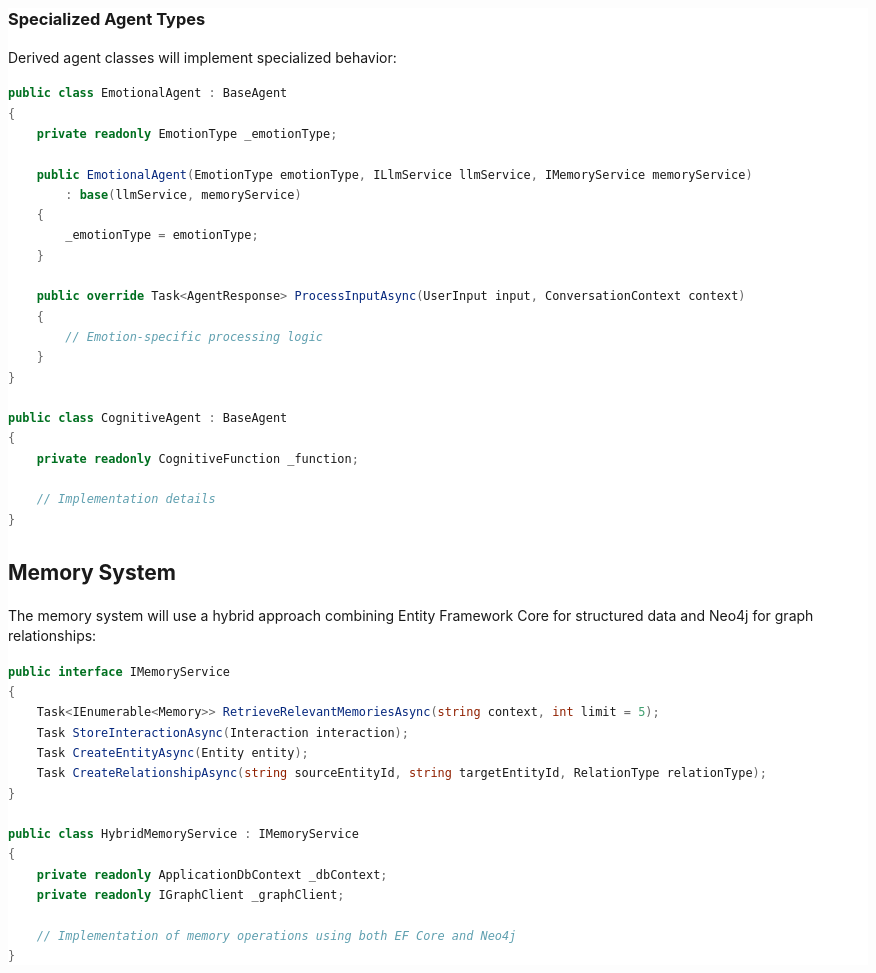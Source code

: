 ### Specialized Agent Types

Derived agent classes will implement specialized behavior:

```csharp
public class EmotionalAgent : BaseAgent
{
    private readonly EmotionType _emotionType;
    
    public EmotionalAgent(EmotionType emotionType, ILlmService llmService, IMemoryService memoryService)
        : base(llmService, memoryService)
    {
        _emotionType = emotionType;
    }
    
    public override Task<AgentResponse> ProcessInputAsync(UserInput input, ConversationContext context)
    {
        // Emotion-specific processing logic
    }
}

public class CognitiveAgent : BaseAgent
{
    private readonly CognitiveFunction _function;
    
    // Implementation details
}
```

## Memory System

The memory system will use a hybrid approach combining Entity Framework Core for structured data and Neo4j for graph relationships:

```csharp
public interface IMemoryService
{
    Task<IEnumerable<Memory>> RetrieveRelevantMemoriesAsync(string context, int limit = 5);
    Task StoreInteractionAsync(Interaction interaction);
    Task CreateEntityAsync(Entity entity);
    Task CreateRelationshipAsync(string sourceEntityId, string targetEntityId, RelationType relationType);
}

public class HybridMemoryService : IMemoryService
{
    private readonly ApplicationDbContext _dbContext;
    private readonly IGraphClient _graphClient;
    
    // Implementation of memory operations using both EF Core and Neo4j
}
```
